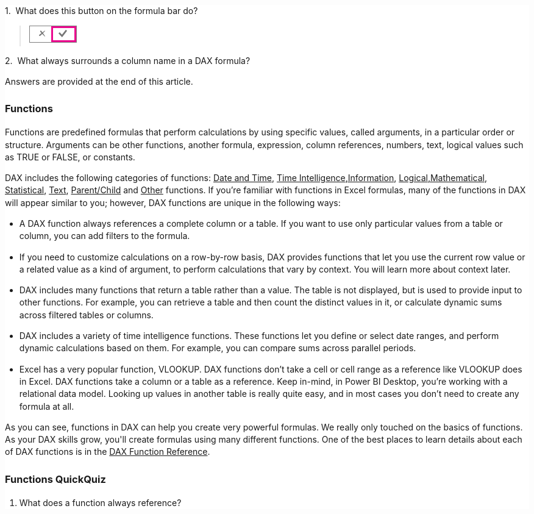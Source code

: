 1.  What does this button on the formula bar do?
> ![](media/powerbi-desktop-quickstart-learn-dax-basics/QSDAX_2_SyntaxQuiz.png)
>

2.  What always surrounds a column name in a DAX formula?

Answers are provided at the end of this article.

### Functions

Functions are predefined formulas that perform calculations by using specific values, called arguments, in a particular order or structure. Arguments can be other functions, another formula, expression, column references, numbers, text, logical values such as TRUE or FALSE, or constants.

DAX includes the following categories of functions: [Date and Time](https://msdn.microsoft.com/library/ee634786.aspx), [Time Intelligence](https://msdn.microsoft.com/library/ee634763.aspx)[,](https://msdn.microsoft.com/library/ee634552.aspx)[Information](https://msdn.microsoft.com/library/ee634552.aspx), [Logical](https://msdn.microsoft.com/library/ee634365.aspx)[,](https://msdn.microsoft.com/library/ee634365.aspx)[Mathematical](https://msdn.microsoft.com/library/ee634241.aspx), [Statistical](https://msdn.microsoft.com/library/ee634822.aspx), [Text](https://msdn.microsoft.com/library/ee634938.aspx), [Parent/Child](https://msdn.microsoft.com/library/mt150102.aspx) and [Other](https://msdn.microsoft.com/library/mt150101.aspx) functions. If you’re familiar with functions in Excel formulas, many of the functions in DAX will appear similar to you; however, DAX functions are unique in the following ways:

-   A DAX function always references a complete column or a table. If you want to use only particular values from a table or column, you can add filters to the formula.

-   If you need to customize calculations on a row-by-row basis, DAX provides functions that let you use the current row value or a related value as a kind of argument, to perform calculations that vary by context. You will learn more about context later.

-   DAX includes many functions that return a table rather than a value. The table is not displayed, but is used to provide input to other functions. For example, you can retrieve a table and then count the distinct values in it, or calculate dynamic sums across filtered tables or columns.

-   DAX includes a variety of time intelligence functions. These functions let you define or select date ranges, and perform dynamic calculations based on them. For example, you can compare sums across parallel periods.

-   Excel has a very popular function, VLOOKUP. DAX functions don’t take a cell or cell range as a reference like VLOOKUP does in Excel. DAX functions take a column or a table as a reference. Keep in-mind, in Power BI Desktop, you’re working with a relational data model. Looking up values in another table is really quite easy, and in most cases you don’t need to create any formula at all.

 As you can see, functions in DAX can help you create very powerful formulas. We really only touched on the basics of functions. As your DAX skills grow, you'll create formulas using many different functions. One of the best places to learn details about each of DAX functions is in the [DAX Function Reference](https://msdn.microsoft.com/library/ee634396.aspx).

### Functions QuickQuiz

1.  What does a function always reference?
